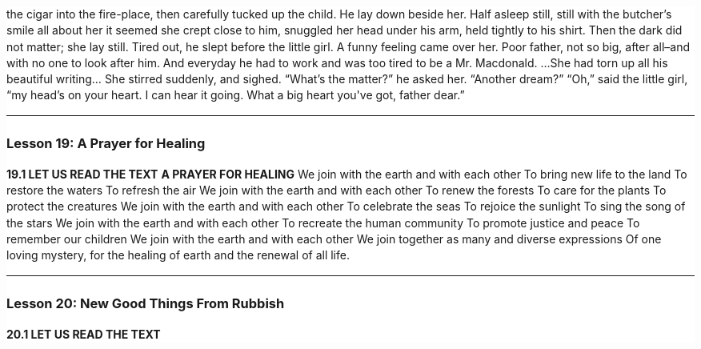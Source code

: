 the cigar into the fire-place, then carefully tucked up the child. He lay down beside her. Half asleep still, still with the butcher’s smile all about her it seemed she crept close to him, snuggled her head under his arm, held tightly to his shirt. Then the dark did not matter; she lay still. Tired out, he slept before the little girl. A funny feeling came over her. Poor father, not so big, after all–and with no one to look after him. And everyday he had to work and was too tired to be a Mr. Macdonald. …She had torn up all his beautiful writing… She stirred suddenly, and sighed. “What’s the matter?” he asked her. “Another dream?” “Oh,” said the little girl, “my head’s on your heart. I can hear it going. What a big heart you've got, father dear.”

***

### Lesson 19: A Prayer for Healing

**19.1 LET US READ THE TEXT**
**A PRAYER FOR HEALING**
We join with the earth and with each other
To bring new life to the land
To restore the waters
To refresh the air
We join with the earth and with each other
To renew the forests
To care for the plants
To protect the creatures
We join with the earth and with each other
To celebrate the seas
To rejoice the sunlight
To sing the song of the stars
We join with the earth and with each other
To recreate the human community
To promote justice and peace
To remember our children
We join with the earth and with each other
We join together as many and diverse expressions
Of one loving mystery, for the healing of earth and the renewal of all life.

***

### Lesson 20: New Good Things From Rubbish

**20.1 LET US READ THE TEXT**